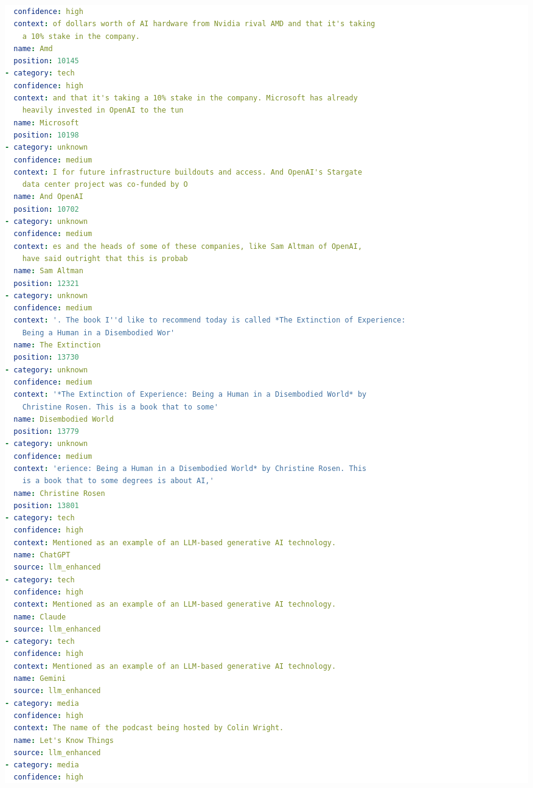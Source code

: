 ```yaml
  confidence: high
  context: of dollars worth of AI hardware from Nvidia rival AMD and that it's taking
    a 10% stake in the company.
  name: Amd
  position: 10145
- category: tech
  confidence: high
  context: and that it's taking a 10% stake in the company. Microsoft has already
    heavily invested in OpenAI to the tun
  name: Microsoft
  position: 10198
- category: unknown
  confidence: medium
  context: I for future infrastructure buildouts and access. And OpenAI's Stargate
    data center project was co-funded by O
  name: And OpenAI
  position: 10702
- category: unknown
  confidence: medium
  context: es and the heads of some of these companies, like Sam Altman of OpenAI,
    have said outright that this is probab
  name: Sam Altman
  position: 12321
- category: unknown
  confidence: medium
  context: '. The book I''d like to recommend today is called *The Extinction of Experience:
    Being a Human in a Disembodied Wor'
  name: The Extinction
  position: 13730
- category: unknown
  confidence: medium
  context: '*The Extinction of Experience: Being a Human in a Disembodied World* by
    Christine Rosen. This is a book that to some'
  name: Disembodied World
  position: 13779
- category: unknown
  confidence: medium
  context: 'erience: Being a Human in a Disembodied World* by Christine Rosen. This
    is a book that to some degrees is about AI,'
  name: Christine Rosen
  position: 13801
- category: tech
  confidence: high
  context: Mentioned as an example of an LLM-based generative AI technology.
  name: ChatGPT
  source: llm_enhanced
- category: tech
  confidence: high
  context: Mentioned as an example of an LLM-based generative AI technology.
  name: Claude
  source: llm_enhanced
- category: tech
  confidence: high
  context: Mentioned as an example of an LLM-based generative AI technology.
  name: Gemini
  source: llm_enhanced
- category: media
  confidence: high
  context: The name of the podcast being hosted by Colin Wright.
  name: Let's Know Things
  source: llm_enhanced
- category: media
  confidence: high
```